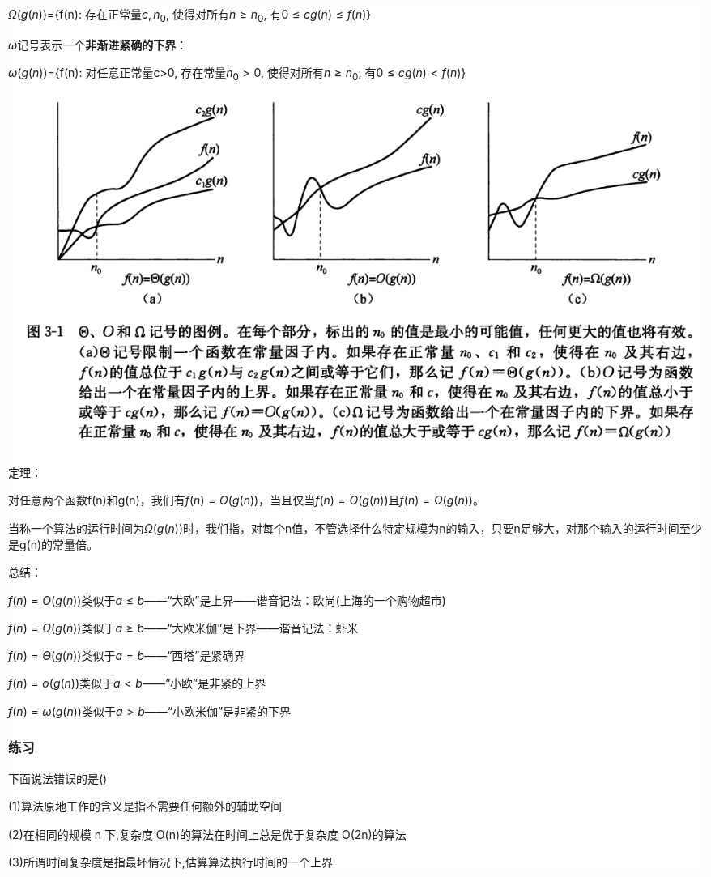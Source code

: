 $\Omega (g(n))$={f(n): 存在正常量$c, n_0$, 使得对所有$n\geq n_0$, 有$0\leq cg(n)\leq f(n)$}

$\omega$记号表示一个**非渐进紧确的下界**：

$\omega (g(n))$={f(n): 对任意正常量c>0, 存在常量$n_0>0$, 使得对所有$n\geq n_0$, 有$0\leq cg(n)\lt f(n)$}

![](img/渐进记号.png)

定理：

对任意两个函数f(n)和g(n)，我们有$f(n)=\Theta(g(n))$，当且仅当$f(n)=O(g(n))$且$f(n)=\Omega(g(n))$。

当称一个算法的运行时间为$\Omega(g(n))$时，我们指，对每个n值，不管选择什么特定规模为n的输入，只要n足够大，对那个输入的运行时间至少是g(n)的常量倍。

总结：

$f(n)=O(g(n))$类似于$a\leq b$——“大欧”是上界——谐音记法：欧尚(上海的一个购物超市)

$f(n)=\Omega(g(n))$类似于$a\geq b$——“大欧米伽”是下界——谐音记法：虾米

$f(n)=\Theta(g(n))$类似于$a= b$——“西塔”是紧确界

$f(n)=o(g(n))$类似于$a\lt b$——“小欧”是非紧的上界

$f(n)=\omega(g(n))$类似于$a\gt b$——“小欧米伽”是非紧的下界



### 练习

 下面说法错误的是()

(1)算法原地工作的含义是指不需要任何额外的辅助空间

(2)在相同的规模 n 下,复杂度 O(n)的算法在时间上总是优于复杂度 O(2n)的算法

(3)所谓时间复杂度是指最坏情况下,估算算法执行时间的一个上界
